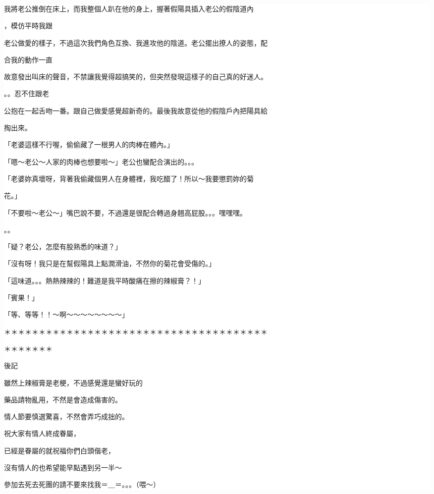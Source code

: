 我將老公推倒在床上，而我整個人趴在他的身上，握著假陽具插入老公的假陰道內

，模仿平時我跟

老公做愛的樣子，不過這次我們角色互換、我進攻他的陰道。老公擺出撩人的姿態，配

合我的動作一直

故意發出叫床的聲音，不禁讓我覺得超搞笑的，但突然發現這樣子的自己真的好迷人。

。。忍不住跟老



公抱在一起舌吻一番。跟自己做愛感覺超新奇的。最後我故意從他的假陰戶內把陽具給

掏出來。

「老婆這樣不行喔，偷偷藏了一根男人的肉棒在體內。」



「嗯～老公～人家的肉棒也想要啦～」老公也蠻配合演出的。。。



「老婆妳真壞呀，背著我偷藏個男人在身體裡，我吃醋了！所以～我要懲罰妳的菊

花。」



「不要啦～老公～」嘴巴說不要，不過還是很配合轉過身翹高屁股。。。嘿嘿嘿。

。。



「疑？老公，怎麼有股熟悉的味道？」



「沒有呀！我只是在幫假陽具上點潤滑油，不然你的菊花會受傷的。」

「這味道。。。熱熱辣辣的！難道是我平時酸痛在擦的辣椒膏？！」

「賓果！」

「等、等等！！～啊～～～～～～～～」



＊＊＊＊＊＊＊＊＊＊＊＊＊＊＊＊＊＊＊＊＊＊＊＊＊＊＊＊＊＊＊＊＊＊＊＊＊＊

＊＊＊＊＊＊＊

後記

雖然上辣椒膏是老梗，不過感覺還是蠻好玩的



藥品請物亂用，不然是會造成傷害的。



情人節要慎選驚喜，不然會弄巧成拙的。

祝大家有情人終成眷屬，



已經是眷屬的就祝福你們白頭偕老，

沒有情人的也希望能早點遇到另一半～

參加去死去死團的請不要來找我＝＿＝。。。（喂～）


